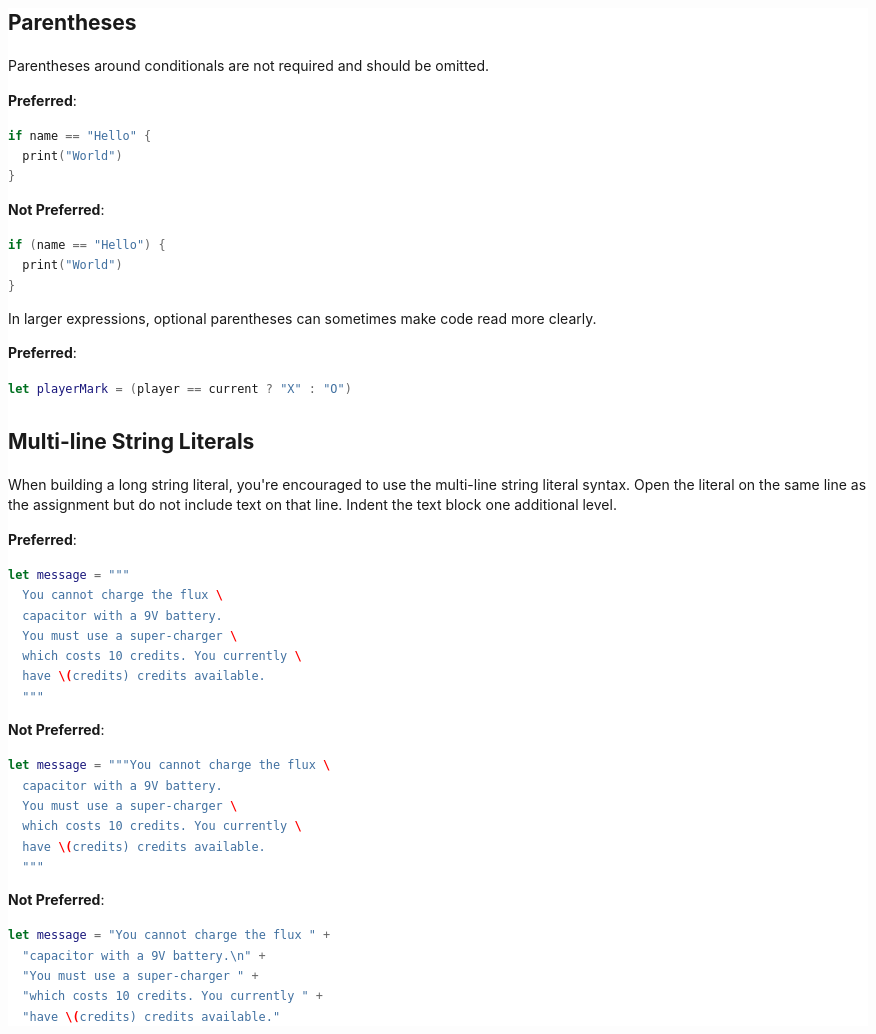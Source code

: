 ## Parentheses

Parentheses around conditionals are not required and should be omitted.

**Preferred**:
```swift
if name == "Hello" {
  print("World")
}
```

**Not Preferred**:
```swift
if (name == "Hello") {
  print("World")
}
```

In larger expressions, optional parentheses can sometimes make code read more clearly.

**Preferred**:
```swift
let playerMark = (player == current ? "X" : "O")
```

## Multi-line String Literals

When building a long string literal, you're encouraged to use the multi-line string literal syntax. Open the literal on the same line as the assignment but do not include text on that line. Indent the text block one additional level.

**Preferred**:

```swift
let message = """
  You cannot charge the flux \
  capacitor with a 9V battery.
  You must use a super-charger \
  which costs 10 credits. You currently \
  have \(credits) credits available.
  """
```

**Not Preferred**:

```swift
let message = """You cannot charge the flux \
  capacitor with a 9V battery.
  You must use a super-charger \
  which costs 10 credits. You currently \
  have \(credits) credits available.
  """
```

**Not Preferred**:

```swift
let message = "You cannot charge the flux " +
  "capacitor with a 9V battery.\n" +
  "You must use a super-charger " +
  "which costs 10 credits. You currently " +
  "have \(credits) credits available."
```
